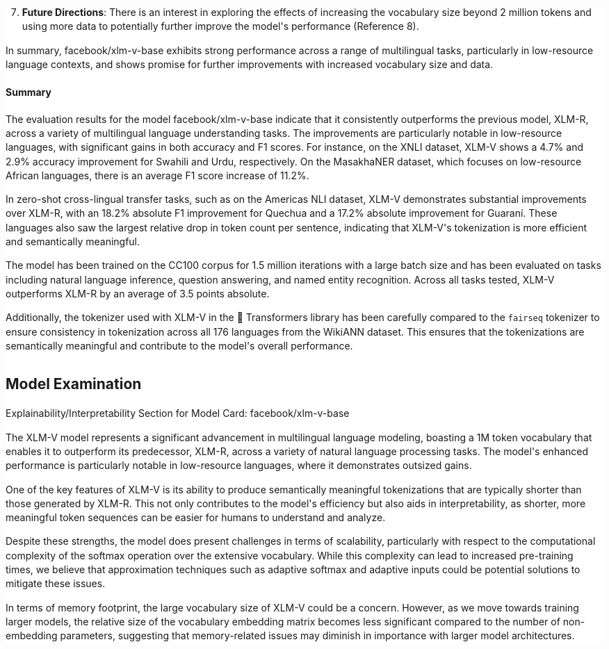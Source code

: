 7. **Future Directions**: There is an interest in exploring the effects of increasing the vocabulary size beyond 2 million tokens and using more data to potentially further improve the model's performance (Reference 8).

In summary, facebook/xlm-v-base exhibits strong performance across a range of multilingual tasks, particularly in low-resource language contexts, and shows promise for further improvements with increased vocabulary size and data.

#### Summary

The evaluation results for the model facebook/xlm-v-base indicate that it consistently outperforms the previous model, XLM-R, across a variety of multilingual language understanding tasks. The improvements are particularly notable in low-resource languages, with significant gains in both accuracy and F1 scores. For instance, on the XNLI dataset, XLM-V shows a 4.7% and 2.9% accuracy improvement for Swahili and Urdu, respectively. On the MasakhaNER dataset, which focuses on low-resource African languages, there is an average F1 score increase of 11.2%.

In zero-shot cross-lingual transfer tasks, such as on the Americas NLI dataset, XLM-V demonstrates substantial improvements over XLM-R, with an 18.2% absolute F1 improvement for Quechua and a 17.2% absolute improvement for Guaraní. These languages also saw the largest relative drop in token count per sentence, indicating that XLM-V's tokenization is more efficient and semantically meaningful.

The model has been trained on the CC100 corpus for 1.5 million iterations with a large batch size and has been evaluated on tasks including natural language inference, question answering, and named entity recognition. Across all tasks tested, XLM-V outperforms XLM-R by an average of 3.5 points absolute.

Additionally, the tokenizer used with XLM-V in the 🤗 Transformers library has been carefully compared to the `fairseq` tokenizer to ensure consistency in tokenization across all 176 languages from the WikiANN dataset. This ensures that the tokenizations are semantically meaningful and contribute to the model's overall performance.

## Model Examination

Explainability/Interpretability Section for Model Card: facebook/xlm-v-base

The XLM-V model represents a significant advancement in multilingual language modeling, boasting a 1M token vocabulary that enables it to outperform its predecessor, XLM-R, across a variety of natural language processing tasks. The model's enhanced performance is particularly notable in low-resource languages, where it demonstrates outsized gains.

One of the key features of XLM-V is its ability to produce semantically meaningful tokenizations that are typically shorter than those generated by XLM-R. This not only contributes to the model's efficiency but also aids in interpretability, as shorter, more meaningful token sequences can be easier for humans to understand and analyze.

Despite these strengths, the model does present challenges in terms of scalability, particularly with respect to the computational complexity of the softmax operation over the extensive vocabulary. While this complexity can lead to increased pre-training times, we believe that approximation techniques such as adaptive softmax and adaptive inputs could be potential solutions to mitigate these issues.

In terms of memory footprint, the large vocabulary size of XLM-V could be a concern. However, as we move towards training larger models, the relative size of the vocabulary embedding matrix becomes less significant compared to the number of non-embedding parameters, suggesting that memory-related issues may diminish in importance with larger model architectures.
